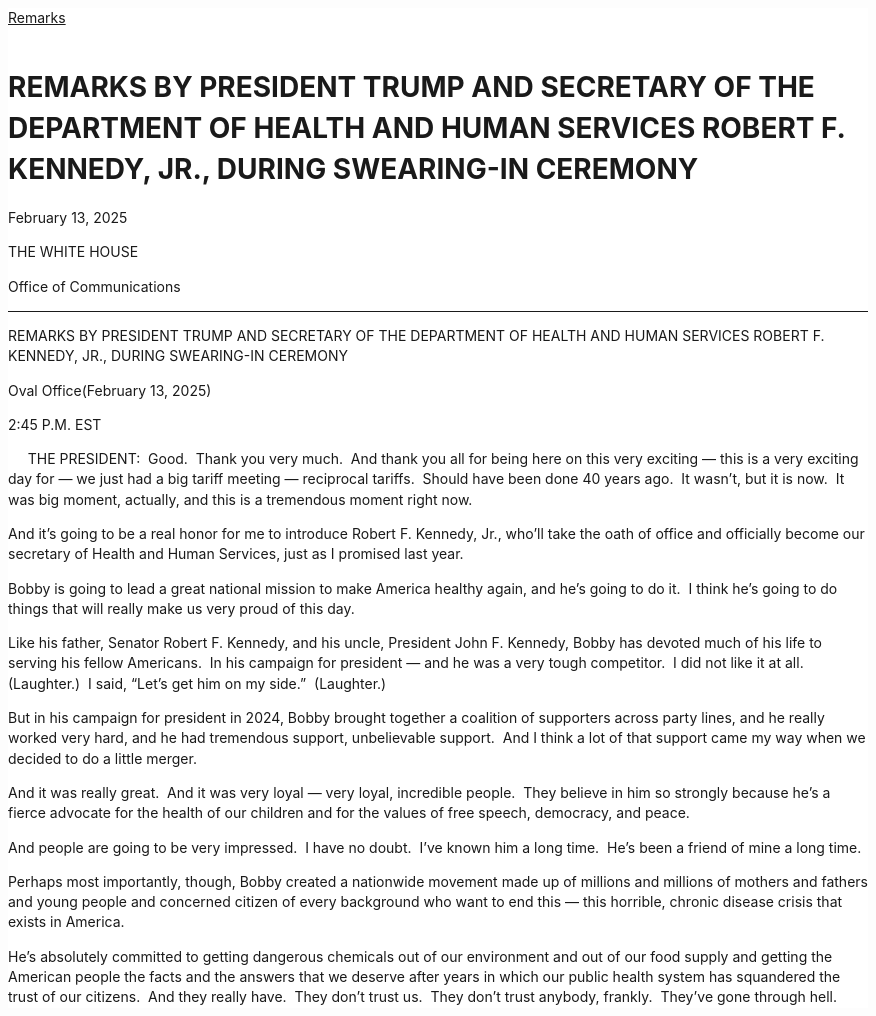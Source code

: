 [Remarks](https://www.whitehouse.gov/remarks/)

# 					REMARKS BY PRESIDENT TRUMP AND SECRETARY OF THE DEPARTMENT OF HEALTH AND HUMAN SERVICES ROBERT F. KENNEDY, JR., DURING SWEARING-IN CEREMONY				

February 13, 2025

THE WHITE HOUSE

Office of Communications

________________________________________________________________

REMARKS BY PRESIDENT TRUMP AND SECRETARY OF THE DEPARTMENT OF HEALTH AND HUMAN SERVICES ROBERT F. KENNEDY, JR., DURING SWEARING-IN CEREMONY

Oval Office(February 13, 2025)

2:45 P.M. EST

     THE PRESIDENT:  Good.  Thank you very much.  And thank you all for being here on this very exciting — this is a very exciting day for — we just had a big tariff meeting — reciprocal tariffs.  Should have been done 40 years ago.  It wasn’t, but it is now.  It was big moment, actually, and this is a tremendous moment right now. 

And it’s going to be a real honor for me to introduce Robert F. Kennedy, Jr., who’ll take the oath of office and officially become our secretary of Health and Human Services, just as I promised last year.

Bobby is going to lead a great national mission to make America healthy again, and he’s going to do it.  I think he’s going to do things that will really make us very proud of this day.

Like his father, Senator Robert F. Kennedy, and his uncle, President John F. Kennedy, Bobby has devoted much of his life to serving his fellow Americans.  In his campaign for president — and he was a very tough competitor.  I did not like it at all.  (Laughter.)  I said, “Let’s get him on my side.”  (Laughter.)

But in his campaign for president in 2024, Bobby brought together a coalition of supporters across party lines, and he really worked very hard, and he had tremendous support, unbelievable support.  And I think a lot of that support came my way when we decided to do a little merger. 

And it was really great.  And it was very loyal — very loyal, incredible people.  They believe in him so strongly because he’s a fierce advocate for the health of our children and for the values of free speech, democracy, and peace.

And people are going to be very impressed.  I have no doubt.  I’ve known him a long time.  He’s been a friend of mine a long time. 

Perhaps most importantly, though, Bobby created a nationwide movement made up of millions and millions of mothers and fathers and young people and concerned citizen of every background who want to end this — this horrible, chronic disease crisis that exists in America. 

He’s absolutely committed to getting dangerous chemicals out of our environment and out of our food supply and getting the American people the facts and the answers that we deserve after years in which our public health system has squandered the trust of our citizens.  And they really have.  They don’t trust us.  They don’t trust anybody, frankly.  They’ve gone through hell. 

